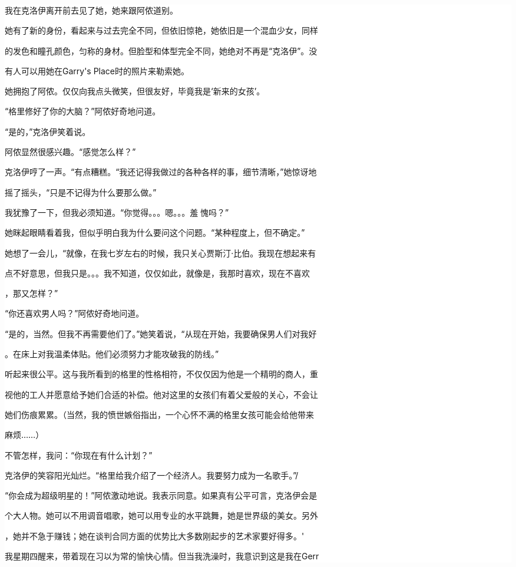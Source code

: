 

我在克洛伊离开前去见了她，她来跟阿侬道别。



她有了新的身份，看起来与过去完全不同，但依旧惊艳，她依旧是一个混血少女，同样

的发色和瞳孔颜色，匀称的身材。但脸型和体型完全不同，她绝对不再是“克洛伊”。没

有人可以用她在Garry's Place时的照片来勒索她。

她拥抱了阿侬。仅仅向我点头微笑，但很友好，毕竟我是‘新来的女孩’。



“格里修好了你的大脑？”阿侬好奇地问道。

“是的，”克洛伊笑着说。



阿侬显然很感兴趣。“感觉怎么样？”

克洛伊哼了一声。“有点糟糕。“我还记得我做过的各种各样的事，细节清晰，”她惊讶地

摇了摇头，“只是不记得为什么要那么做。”

我犹豫了一下，但我必须知道。“你觉得。。。嗯。。。羞 愧吗？”

她眯起眼睛看着我，但似乎明白我为什么要问这个问题。“某种程度上，但不确定。”

她想了一会儿，“就像，在我七岁左右的时候，我只关心贾斯汀·比伯。我现在想起来有

点不好意思，但我只是。。。我不知道，仅仅如此，就像是，我那时喜欢，现在不喜欢

，那又怎样？”



“你还喜欢男人吗？”阿侬好奇地问道。

“是的，当然。但我不再需要他们了。”她笑着说，“从现在开始，我要确保男人们对我好

。在床上对我温柔体贴。他们必须努力才能攻破我的防线。”

听起来很公平。这与我所看到的格里的性格相符，不仅仅因为他是一个精明的商人，重

视他的工人并愿意给予她们合适的补偿。他对这里的女孩们有着父爱般的关心，不会让

她们伤痕累累。（当然，我的愤世嫉俗指出，一个心怀不满的格里女孩可能会给他带来

麻烦……）



不管怎样，我问：“你现在有什么计划？”

克洛伊的笑容阳光灿烂。“格里给我介绍了一个经济人。我要努力成为一名歌手。”/



“你会成为超级明星的！”阿侬激动地说。我表示同意。如果真有公平可言，克洛伊会是

个大人物。她可以不用调音唱歌，她可以用专业的水平跳舞，她是世界级的美女。另外

，她并不急于赚钱；她在谈判合同方面的优势比大多数刚起步的艺术家要好得多。'

我星期四醒来，带着现在习以为常的愉快心情。但当我洗澡时，我意识到这是我在Gerr
